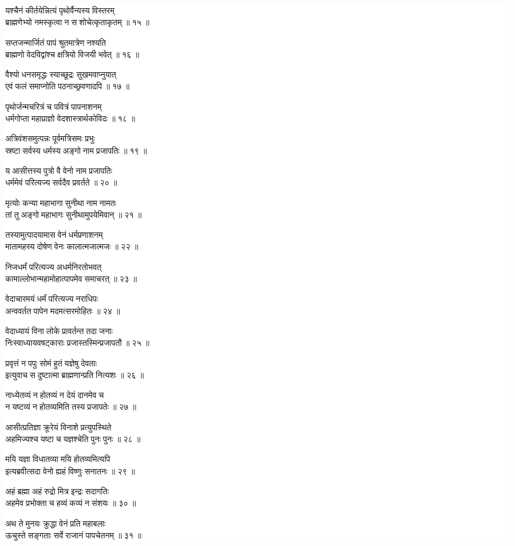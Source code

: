 
यश्चैनं कीर्तयेन्नित्यं पृथोर्वैन्यस्य विस्तरम्  
ब्राह्मणेभ्यो नमस्कृत्वा न स शोचेत्कृताकृतम् ॥ १५ ॥


सप्तजन्मार्जितं पापं श्रुतमात्रेण नश्यति  
ब्राह्मणो वेदविद्वांश्च क्षत्रियो विजयी भवेत् ॥ १६ ॥


वैश्यो धनसमृद्धः स्याच्छूद्रः सुखमवाप्नुयात्  
एवं फलं समाप्नोति पठनाच्छ्रवणादपि ॥ १७ ॥


पृथोर्जन्मचरित्रं च पवित्रं पापनाशनम्  
धर्मगोप्ता महाप्राज्ञो वेदशास्त्रार्थकोविदः ॥ १८ ॥


अत्रिवंशसमुत्पन्नः पूर्वमत्रिसमः प्रभुः  
स्रष्टा सर्वस्य धर्मस्य अङ्गो नाम प्रजापतिः ॥ १९ ॥


य आसीत्तस्य पुत्रो वै वेनो नाम प्रजापतिः  
धर्ममेवं परित्यज्य सर्वदैव प्रवर्तते ॥ २० ॥


मृत्योः कन्या महाभागा सुनीथा नाम नामतः  
तां तु अङ्गो महाभागः सुनीथामुपयेमिवान् ॥ २१ ॥


तस्यामुत्पादयामास वेनं धर्मप्रणाशनम्  
मातामहस्य दोषेण वेनः कालात्मजात्मजः ॥ २२ ॥


निजधर्मं परित्यज्य अधर्मनिरतोभवत्  
कामाल्लोभान्महामोहात्पापमेव समाचरत् ॥ २३ ॥


वेदाचारमयं धर्मं परित्यज्य नराधिपः  
अन्ववर्तत पापेन मदमत्सरमोहितः ॥ २४ ॥


वेदाध्यायं विना लोके प्रावर्तन्त तदा जनाः  
निःस्वाध्यायवषट्काराः प्रजास्तस्मिन्प्रजापतौ ॥ २५ ॥


प्रवृत्तं न पपुः सोमं हुतं यज्ञेषु देवताः  
इत्युवाच स दुष्टात्मा ब्राह्मणान्प्रति नित्यशः ॥ २६ ॥


नाध्येतव्यं न होतव्यं न देयं दानमेव च  
न यष्टव्यं न होतव्यमिति तस्य प्रजापतेः ॥ २७ ॥


आसीत्प्रतिज्ञा क्रूरेयं विनाशे प्रत्युपस्थिते  
अहमिज्यश्च यष्टा च यज्ञश्चेति पुनः पुनः ॥ २८ ॥


मयि यज्ञा विधातव्या मयि होतव्यमित्यपि  
इत्यब्रवीत्सदा वेनो ह्यहं विष्णुः सनातनः ॥ २९ ॥


अहं ब्रह्मा अहं रुद्रो मित्र इन्द्रः सदागतिः  
अहमेव प्रभोक्ता च हव्यं कव्यं न संशयः ॥ ३० ॥


अथ ते मुनयः क्रुद्धा वेनं प्रति महाबलाः  
ऊचुस्ते सङ्गताः सर्वे राजानं पापचेतनम् ॥ ३१ ॥
